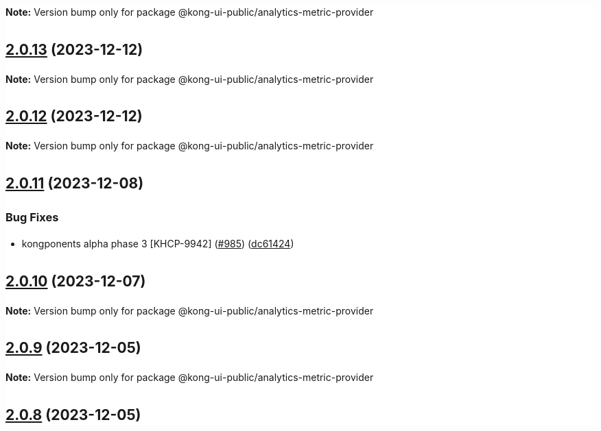 **Note:** Version bump only for package @kong-ui-public/analytics-metric-provider





## [2.0.13](https://github.com/Kong/public-ui-components/compare/@kong-ui-public/analytics-metric-provider@2.0.12...@kong-ui-public/analytics-metric-provider@2.0.13) (2023-12-12)

**Note:** Version bump only for package @kong-ui-public/analytics-metric-provider





## [2.0.12](https://github.com/Kong/public-ui-components/compare/@kong-ui-public/analytics-metric-provider@2.0.11...@kong-ui-public/analytics-metric-provider@2.0.12) (2023-12-12)

**Note:** Version bump only for package @kong-ui-public/analytics-metric-provider





## [2.0.11](https://github.com/Kong/public-ui-components/compare/@kong-ui-public/analytics-metric-provider@2.0.10...@kong-ui-public/analytics-metric-provider@2.0.11) (2023-12-08)


### Bug Fixes

* kongponents alpha phase 3 [KHCP-9942] ([#985](https://github.com/Kong/public-ui-components/issues/985)) ([dc61424](https://github.com/Kong/public-ui-components/commit/dc61424540d15386c73db9d106143dc7e50714de))





## [2.0.10](https://github.com/Kong/public-ui-components/compare/@kong-ui-public/analytics-metric-provider@2.0.9...@kong-ui-public/analytics-metric-provider@2.0.10) (2023-12-07)

**Note:** Version bump only for package @kong-ui-public/analytics-metric-provider





## [2.0.9](https://github.com/Kong/public-ui-components/compare/@kong-ui-public/analytics-metric-provider@2.0.8...@kong-ui-public/analytics-metric-provider@2.0.9) (2023-12-05)

**Note:** Version bump only for package @kong-ui-public/analytics-metric-provider





## [2.0.8](https://github.com/Kong/public-ui-components/compare/@kong-ui-public/analytics-metric-provider@2.0.7...@kong-ui-public/analytics-metric-provider@2.0.8) (2023-12-05)
